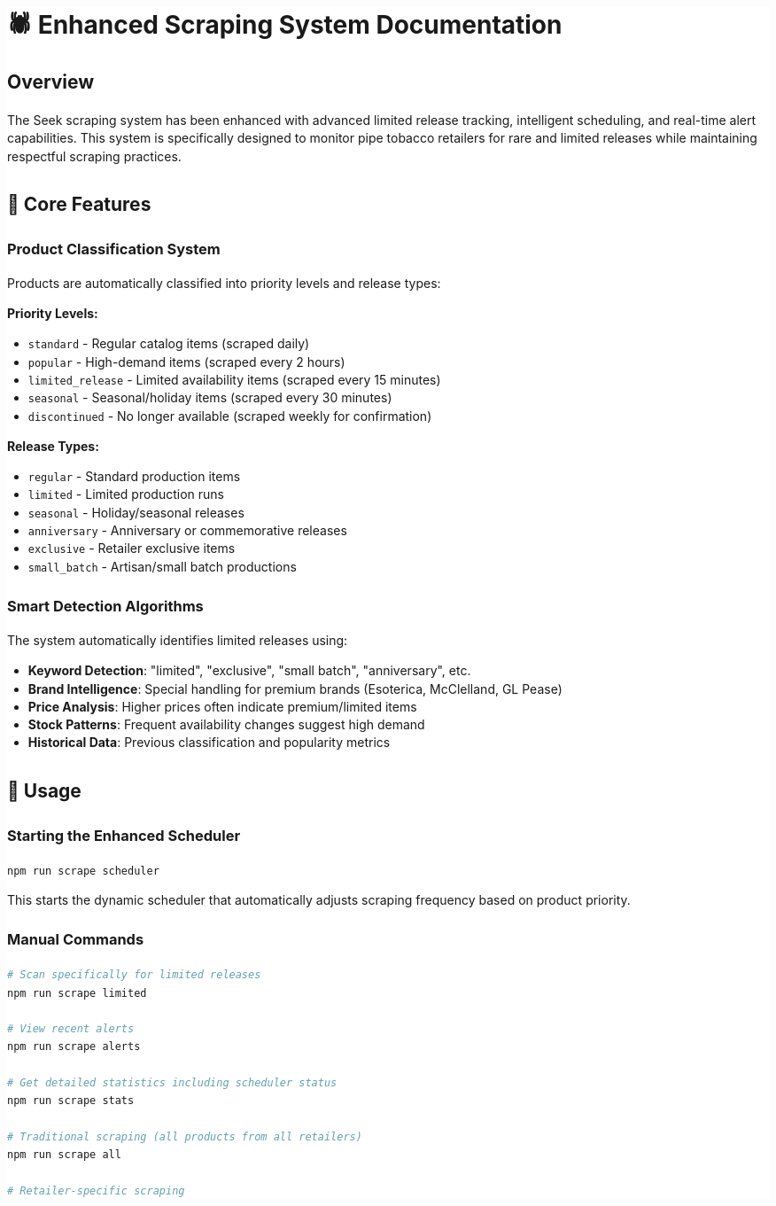 # 🕷️ Enhanced Scraping System Documentation

## Overview

The Seek scraping system has been enhanced with advanced limited release tracking, intelligent scheduling, and real-time alert capabilities. This system is specifically designed to monitor pipe tobacco retailers for rare and limited releases while maintaining respectful scraping practices.

## 🎯 Core Features

### Product Classification System
Products are automatically classified into priority levels and release types:

**Priority Levels:**
- `standard` - Regular catalog items (scraped daily)
- `popular` - High-demand items (scraped every 2 hours)
- `limited_release` - Limited availability items (scraped every 15 minutes)
- `seasonal` - Seasonal/holiday items (scraped every 30 minutes)
- `discontinued` - No longer available (scraped weekly for confirmation)

**Release Types:**
- `regular` - Standard production items
- `limited` - Limited production runs
- `seasonal` - Holiday/seasonal releases
- `anniversary` - Anniversary or commemorative releases
- `exclusive` - Retailer exclusive items
- `small_batch` - Artisan/small batch productions

### Smart Detection Algorithms
The system automatically identifies limited releases using:

- **Keyword Detection**: "limited", "exclusive", "small batch", "anniversary", etc.
- **Brand Intelligence**: Special handling for premium brands (Esoterica, McClelland, GL Pease)
- **Price Analysis**: Higher prices often indicate premium/limited items
- **Stock Patterns**: Frequent availability changes suggest high demand
- **Historical Data**: Previous classification and popularity metrics

## 🚀 Usage

### Starting the Enhanced Scheduler
```bash
npm run scrape scheduler
```
This starts the dynamic scheduler that automatically adjusts scraping frequency based on product priority.

### Manual Commands
```bash
# Scan specifically for limited releases
npm run scrape limited

# View recent alerts
npm run scrape alerts

# Get detailed statistics including scheduler status
npm run scrape stats

# Traditional scraping (all products from all retailers)
npm run scrape all

# Retailer-specific scraping
```